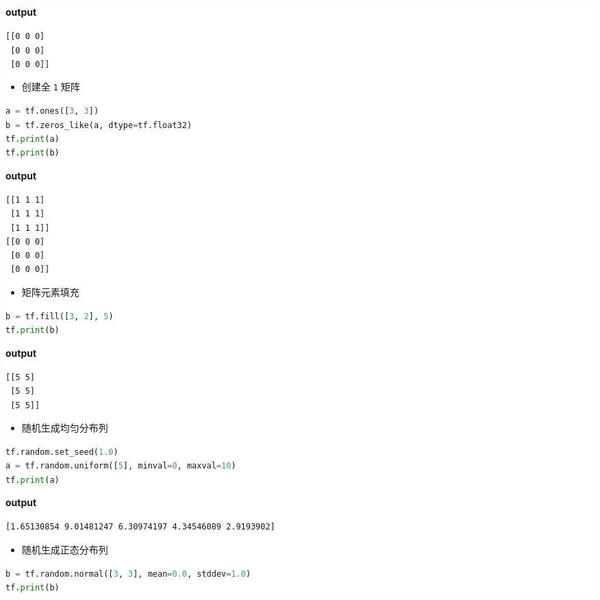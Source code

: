 **output**

```console
[[0 0 0]
 [0 0 0]
 [0 0 0]]
```

- 创建全 `1` 矩阵

```python
a = tf.ones([3, 3])
b = tf.zeros_like(a, dtype=tf.float32)
tf.print(a)
tf.print(b)
```

**output**

```console
[[1 1 1]
 [1 1 1]
 [1 1 1]]
[[0 0 0]
 [0 0 0]
 [0 0 0]]
```

- 矩阵元素填充

```python
b = tf.fill([3, 2], 5)
tf.print(b)
```

**output**

```console
[[5 5]
 [5 5]
 [5 5]]
```

- 随机生成均匀分布列

```python
tf.random.set_seed(1.0)
a = tf.random.uniform([5], minval=0, maxval=10)
tf.print(a)
```

**output**

```console
[1.65130854 9.01481247 6.30974197 4.34546089 2.9193902]
```

- 随机生成正态分布列

```python
b = tf.random.normal([3, 3], mean=0.0, stddev=1.0)
tf.print(b)
```
